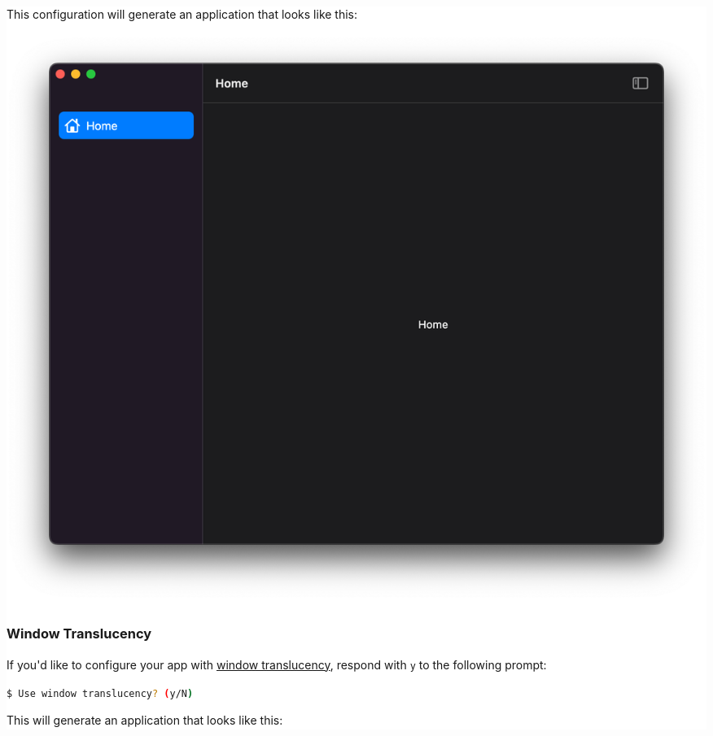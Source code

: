 This configuration will generate an application that looks like this:

![hidden_titlebar](../static/img/hidden_titlebar.png)

### Window Translucency

If you'd like to configure your app with [window translucency](https://developer.apple.com/design/human-interface-guidelines/macos/visual-design/translucency/), respond with `y` to the following prompt:

```sh
$ Use window translucency? (y/N)
```

This will generate an application that looks like this:
